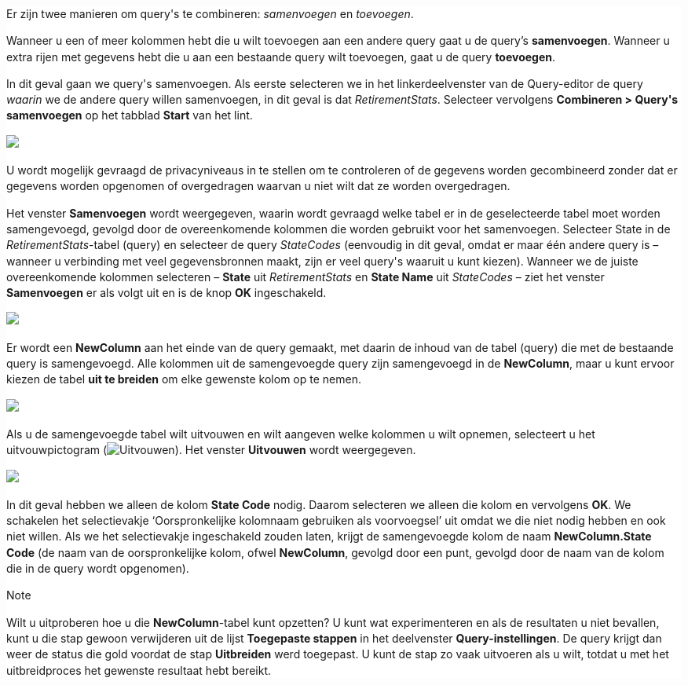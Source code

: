 Er zijn twee manieren om query's te combineren: *samenvoegen* en *toevoegen*.

Wanneer u een of meer kolommen hebt die u wilt toevoegen aan een andere query gaat u de query’s **samenvoegen**. Wanneer u extra rijen met gegevens hebt die u aan een bestaande query wilt toevoegen, gaat u de query **toevoegen**.

In dit geval gaan we query's samenvoegen. Als eerste selecteren we in het linkerdeelvenster van de Query-editor de query *waarin* we de andere query willen samenvoegen, in dit geval is dat *RetirementStats*. Selecteer vervolgens **Combineren \> Query's samenvoegen** op het tabblad **Start** van het lint.

![](media/desktop-shape-and-combine-data/shapecombine_mergequeries.png)

U wordt mogelijk gevraagd de privacyniveaus in te stellen om te controleren of de gegevens worden gecombineerd zonder dat er gegevens worden opgenomen of overgedragen waarvan u niet wilt dat ze worden overgedragen.

Het venster **Samenvoegen** wordt weergegeven, waarin wordt gevraagd welke tabel er in de geselecteerde tabel moet worden samengevoegd, gevolgd door de overeenkomende kolommen die worden gebruikt voor het samenvoegen. Selecteer State in de *RetirementStats*-tabel (query) en selecteer de query *StateCodes* (eenvoudig in dit geval, omdat er maar één andere query is – wanneer u verbinding met veel gegevensbronnen maakt, zijn er veel query's waaruit u kunt kiezen). Wanneer we de juiste overeenkomende kolommen selecteren – **State** uit *RetirementStats* en **State Name** uit *StateCodes* – ziet het venster **Samenvoegen** er als volgt uit en is de knop **OK** ingeschakeld.

![](media/desktop-shape-and-combine-data/shapecombine_merge2.png)

Er wordt een **NewColumn** aan het einde van de query gemaakt, met daarin de inhoud van de tabel (query) die met de bestaande query is samengevoegd. Alle kolommen uit de samengevoegde query zijn samengevoegd in de **NewColumn**, maar u kunt ervoor kiezen de tabel **uit te breiden** om elke gewenste kolom op te nemen.

![](media/desktop-shape-and-combine-data/shapecombine_mergenewcolumn.png)

Als u de samengevoegde tabel wilt uitvouwen en wilt aangeven welke kolommen u wilt opnemen, selecteert u het uitvouwpictogram (![Uitvouwen](media/desktop-shape-and-combine-data/icon.png)). Het venster **Uitvouwen** wordt weergegeven.

![](media/desktop-shape-and-combine-data/shapecombine_mergeexpand.png)

In dit geval hebben we alleen de kolom **State Code** nodig. Daarom selecteren we alleen die kolom en vervolgens **OK**. We schakelen het selectievakje ‘Oorspronkelijke kolomnaam gebruiken als voorvoegsel’ uit omdat we die niet nodig hebben en ook niet willen. Als we het selectievakje ingeschakeld zouden laten, krijgt de samengevoegde kolom de naam **NewColumn.State Code** (de naam van de oorspronkelijke kolom, ofwel **NewColumn**, gevolgd door een punt, gevolgd door de naam van de kolom die in de query wordt opgenomen).

>[!NOTE]
>Wilt u uitproberen hoe u die **NewColumn**-tabel kunt opzetten? U kunt wat experimenteren en als de resultaten u niet bevallen, kunt u die stap gewoon verwijderen uit de lijst **Toegepaste stappen** in het deelvenster **Query-instellingen**. De query krijgt dan weer de status die gold voordat de stap **Uitbreiden** werd toegepast. U kunt de stap zo vaak uitvoeren als u wilt, totdat u met het uitbreidproces het gewenste resultaat hebt bereikt.

